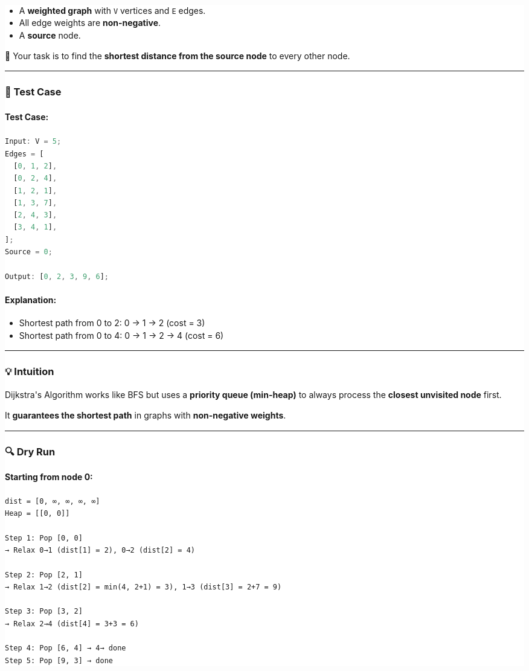 - A **weighted graph** with `V` vertices and `E` edges.
- All edge weights are **non-negative**.
- A **source** node.

🔁 Your task is to find the **shortest distance from the source node** to every other node.

---

### 🧪 Test Case

#### Test Case:

```js
Input: V = 5;
Edges = [
  [0, 1, 2],
  [0, 2, 4],
  [1, 2, 1],
  [1, 3, 7],
  [2, 4, 3],
  [3, 4, 1],
];
Source = 0;

Output: [0, 2, 3, 9, 6];
```

#### Explanation:

- Shortest path from 0 to 2: 0 → 1 → 2 (cost = 3)
- Shortest path from 0 to 4: 0 → 1 → 2 → 4 (cost = 6)

---

### 💡 Intuition

Dijkstra's Algorithm works like BFS but uses a **priority queue (min-heap)** to always process the **closest unvisited node** first.

It **guarantees the shortest path** in graphs with **non-negative weights**.

---

### 🔍 Dry Run

#### Starting from node 0:

```txt
dist = [0, ∞, ∞, ∞, ∞]
Heap = [[0, 0]]

Step 1: Pop [0, 0]
→ Relax 0→1 (dist[1] = 2), 0→2 (dist[2] = 4)

Step 2: Pop [2, 1]
→ Relax 1→2 (dist[2] = min(4, 2+1) = 3), 1→3 (dist[3] = 2+7 = 9)

Step 3: Pop [3, 2]
→ Relax 2→4 (dist[4] = 3+3 = 6)

Step 4: Pop [6, 4] → 4→ done
Step 5: Pop [9, 3] → done
```
